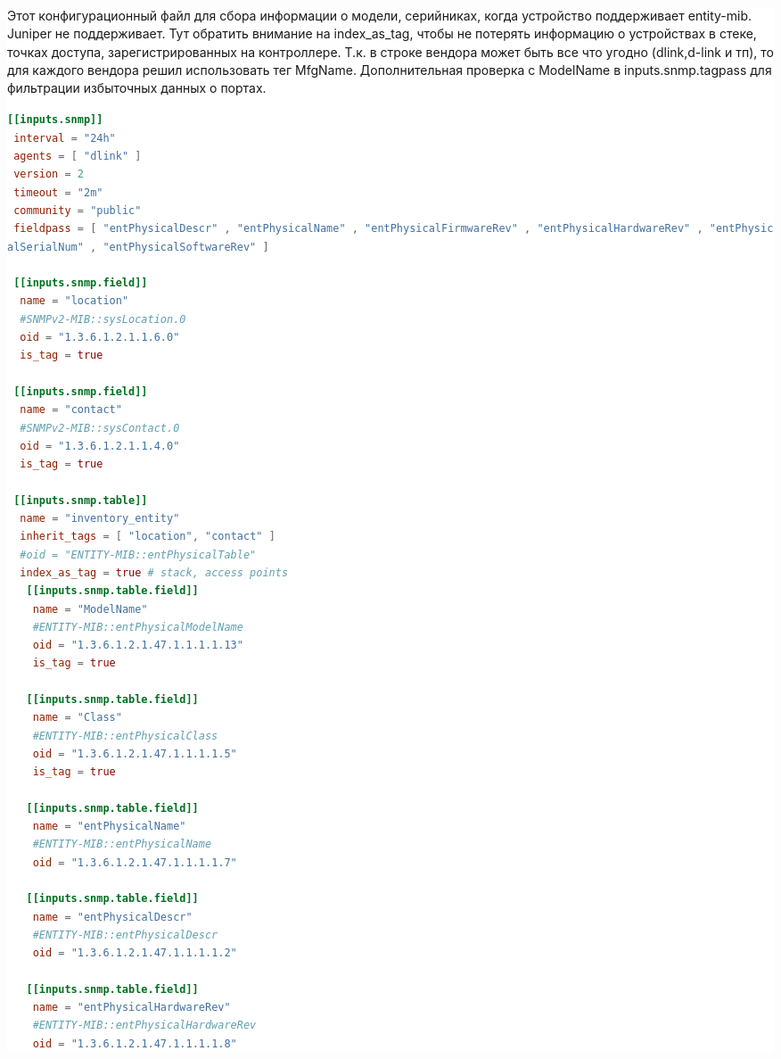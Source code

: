 ```toml
```
Этот конфигурационный файл для сбора информации о модели, серийниках, когда устройство поддерживает entity-mib.
Juniper не поддерживает. Тут обратить внимание на index_as_tag, чтобы не потерять информацию о устройствах в стеке, точках доступа,
зарегистрированных на контроллере. Т.к. в строке вендора может быть все что угодно (dlink,d-link и тп), то для каждого вендора решил использовать тег MfgName.
Дополнительная проверка с ModelName в inputs.snmp.tagpass для фильтрации избыточных данных о портах.
```toml
[[inputs.snmp]]
 interval = "24h"
 agents = [ "dlink" ]
 version = 2
 timeout = "2m"
 community = "public"
 fieldpass = [ "entPhysicalDescr" , "entPhysicalName" , "entPhysicalFirmwareRev" , "entPhysicalHardwareRev" , "entPhysicalSerialNum" , "entPhysicalSoftwareRev" ]

 [[inputs.snmp.field]]
  name = "location"
  #SNMPv2-MIB::sysLocation.0
  oid = "1.3.6.1.2.1.1.6.0"
  is_tag = true

 [[inputs.snmp.field]]
  name = "contact"
  #SNMPv2-MIB::sysContact.0
  oid = "1.3.6.1.2.1.1.4.0"
  is_tag = true

 [[inputs.snmp.table]]
  name = "inventory_entity"
  inherit_tags = [ "location", "contact" ]
  #oid = "ENTITY-MIB::entPhysicalTable"
  index_as_tag = true # stack, access points
   [[inputs.snmp.table.field]]
    name = "ModelName"
    #ENTITY-MIB::entPhysicalModelName
    oid = "1.3.6.1.2.1.47.1.1.1.1.13"
    is_tag = true

   [[inputs.snmp.table.field]]
    name = "Class"
    #ENTITY-MIB::entPhysicalClass
    oid = "1.3.6.1.2.1.47.1.1.1.1.5"
    is_tag = true

   [[inputs.snmp.table.field]]
    name = "entPhysicalName"
    #ENTITY-MIB::entPhysicalName
    oid = "1.3.6.1.2.1.47.1.1.1.1.7"

   [[inputs.snmp.table.field]]
    name = "entPhysicalDescr"
    #ENTITY-MIB::entPhysicalDescr
    oid = "1.3.6.1.2.1.47.1.1.1.1.2"

   [[inputs.snmp.table.field]]
    name = "entPhysicalHardwareRev"
    #ENTITY-MIB::entPhysicalHardwareRev
    oid = "1.3.6.1.2.1.47.1.1.1.1.8"

```